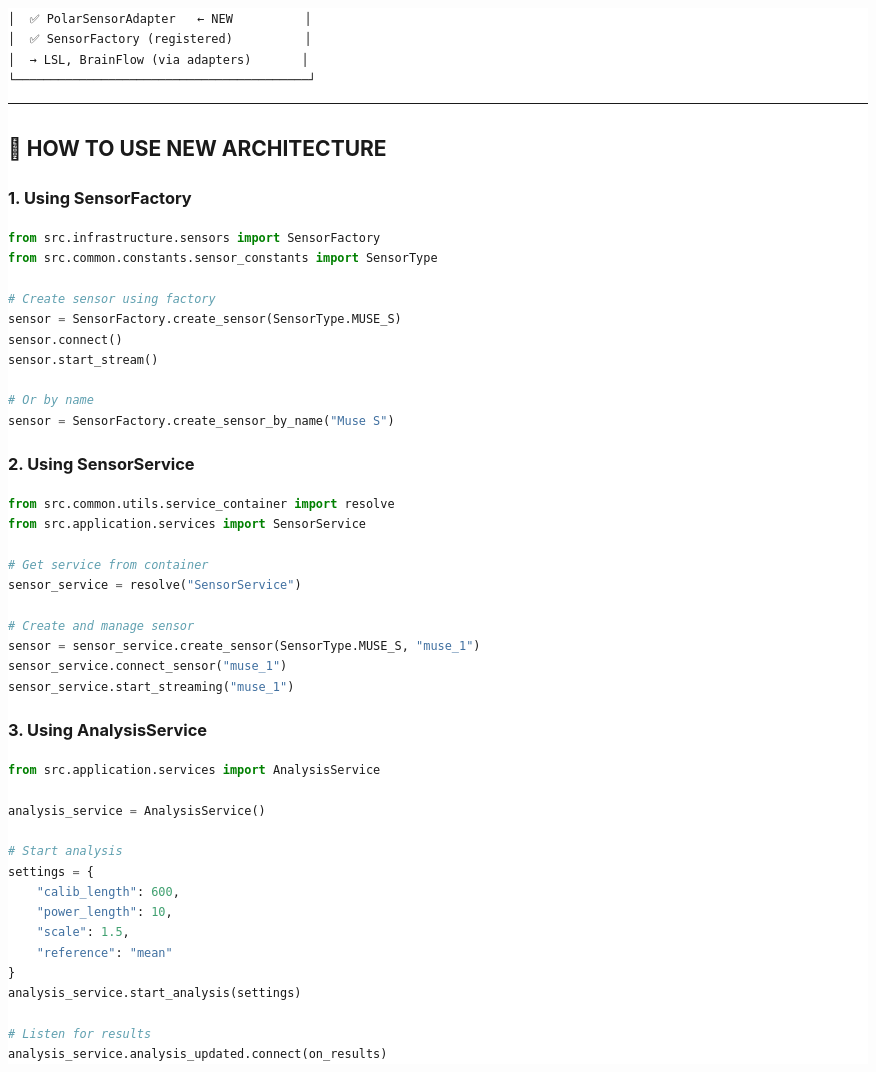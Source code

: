 ```
│  ✅ PolarSensorAdapter   ← NEW          │
│  ✅ SensorFactory (registered)          │
│  → LSL, BrainFlow (via adapters)       │
└─────────────────────────────────────────┘
```

---

## 🔌 HOW TO USE NEW ARCHITECTURE

### 1. Using SensorFactory
```python
from src.infrastructure.sensors import SensorFactory
from src.common.constants.sensor_constants import SensorType

# Create sensor using factory
sensor = SensorFactory.create_sensor(SensorType.MUSE_S)
sensor.connect()
sensor.start_stream()

# Or by name
sensor = SensorFactory.create_sensor_by_name("Muse S")
```

### 2. Using SensorService
```python
from src.common.utils.service_container import resolve
from src.application.services import SensorService

# Get service from container
sensor_service = resolve("SensorService")

# Create and manage sensor
sensor = sensor_service.create_sensor(SensorType.MUSE_S, "muse_1")
sensor_service.connect_sensor("muse_1")
sensor_service.start_streaming("muse_1")
```

### 3. Using AnalysisService
```python
from src.application.services import AnalysisService

analysis_service = AnalysisService()

# Start analysis
settings = {
    "calib_length": 600,
    "power_length": 10,
    "scale": 1.5,
    "reference": "mean"
}
analysis_service.start_analysis(settings)

# Listen for results
analysis_service.analysis_updated.connect(on_results)
```
